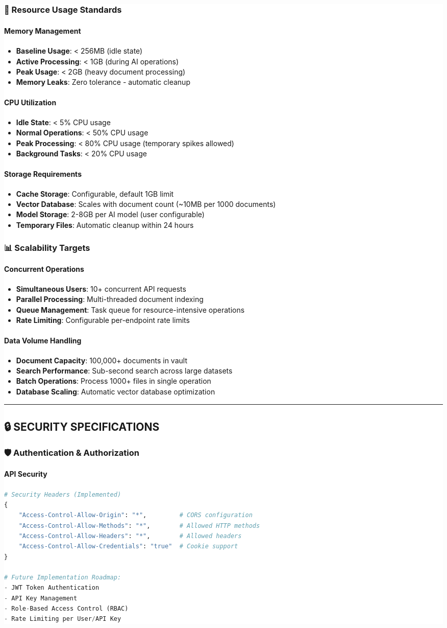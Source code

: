 ### **💾 Resource Usage Standards**

#### **Memory Management**
- **Baseline Usage**: < 256MB (idle state)
- **Active Processing**: < 1GB (during AI operations)  
- **Peak Usage**: < 2GB (heavy document processing)
- **Memory Leaks**: Zero tolerance - automatic cleanup

#### **CPU Utilization**
- **Idle State**: < 5% CPU usage
- **Normal Operations**: < 50% CPU usage
- **Peak Processing**: < 80% CPU usage (temporary spikes allowed)
- **Background Tasks**: < 20% CPU usage

#### **Storage Requirements**
- **Cache Storage**: Configurable, default 1GB limit
- **Vector Database**: Scales with document count (~10MB per 1000 documents)
- **Model Storage**: 2-8GB per AI model (user configurable)
- **Temporary Files**: Automatic cleanup within 24 hours

### **📊 Scalability Targets**

#### **Concurrent Operations**
- **Simultaneous Users**: 10+ concurrent API requests
- **Parallel Processing**: Multi-threaded document indexing
- **Queue Management**: Task queue for resource-intensive operations
- **Rate Limiting**: Configurable per-endpoint rate limits

#### **Data Volume Handling**
- **Document Capacity**: 100,000+ documents in vault
- **Search Performance**: Sub-second search across large datasets
- **Batch Operations**: Process 1000+ files in single operation
- **Database Scaling**: Automatic vector database optimization

---

## 🔒 **SECURITY SPECIFICATIONS**

### **🛡️ Authentication & Authorization**

#### **API Security**
```python
# Security Headers (Implemented)
{
    "Access-Control-Allow-Origin": "*",         # CORS configuration
    "Access-Control-Allow-Methods": "*",        # Allowed HTTP methods
    "Access-Control-Allow-Headers": "*",        # Allowed headers
    "Access-Control-Allow-Credentials": "true"  # Cookie support
}

# Future Implementation Roadmap:
- JWT Token Authentication
- API Key Management
- Role-Based Access Control (RBAC)
- Rate Limiting per User/API Key
```
